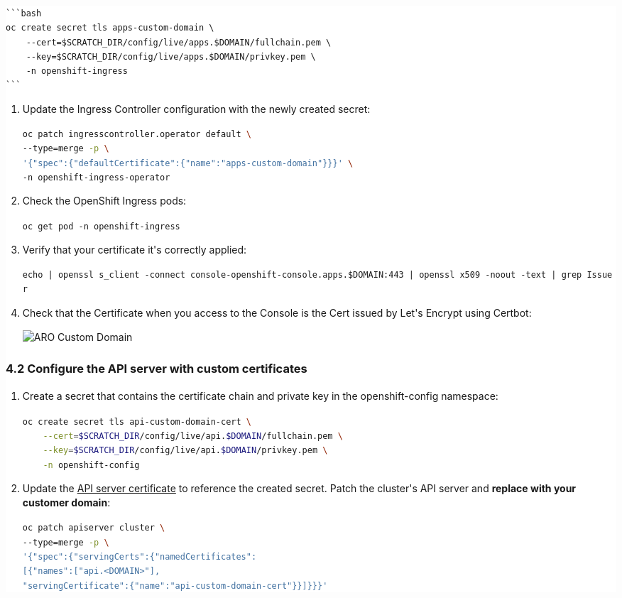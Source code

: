     ```bash
    oc create secret tls apps-custom-domain \
        --cert=$SCRATCH_DIR/config/live/apps.$DOMAIN/fullchain.pem \
        --key=$SCRATCH_DIR/config/live/apps.$DOMAIN/privkey.pem \
        -n openshift-ingress
    ```

1. Update the Ingress Controller configuration with the newly created secret:

    ```bash
    oc patch ingresscontroller.operator default \
    --type=merge -p \
    '{"spec":{"defaultCertificate":{"name":"apps-custom-domain"}}}' \
    -n openshift-ingress-operator
    ```

1. Check the OpenShift Ingress pods:

    ```
    oc get pod -n openshift-ingress
    ```

1. Verify that your certificate it's correctly applied:

    ```
    echo | openssl s_client -connect console-openshift-console.apps.$DOMAIN:443 | openssl x509 -noout -text | grep Issuer
    ```

1. Check that the Certificate when you access to the Console is the Cert issued by Let's Encrypt using Certbot:

    ![ARO Custom Domain](aro-custom-domain.png)

### 4.2 Configure the API server with custom certificates

1. Create a secret that contains the certificate chain and private key in the openshift-config namespace:

    ```bash
    oc create secret tls api-custom-domain-cert \
        --cert=$SCRATCH_DIR/config/live/api.$DOMAIN/fullchain.pem \
        --key=$SCRATCH_DIR/config/live/api.$DOMAIN/privkey.pem \
        -n openshift-config
    ```

1. Update the [API server certificate](https://docs.openshift.com/container-platform/4.11/security/certificates/api-server.html) to reference the created secret. Patch the cluster's API server and **replace <DOMAIN> with your customer domain**:

    ```bash
    oc patch apiserver cluster \
    --type=merge -p \
    '{"spec":{"servingCerts":{"namedCertificates":
    [{"names":["api.<DOMAIN>"],
    "servingCertificate":{"name":"api-custom-domain-cert"}}]}}}'
    ```
